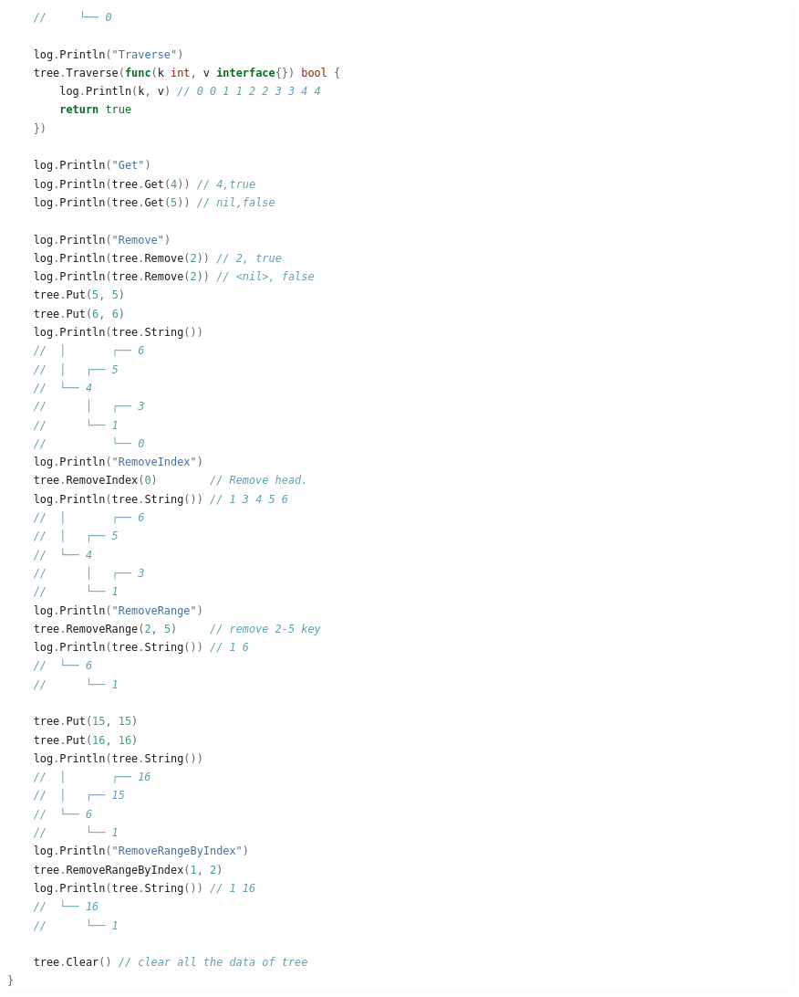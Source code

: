 ```go
	//     └── 0

	log.Println("Traverse")
	tree.Traverse(func(k int, v interface{}) bool {
		log.Println(k, v) // 0 0 1 1 2 2 3 3 4 4
		return true
	})

	log.Println("Get")
	log.Println(tree.Get(4)) // 4,true
	log.Println(tree.Get(5)) // nil,false

	log.Println("Remove")
	log.Println(tree.Remove(2)) // 2, true
	log.Println(tree.Remove(2)) // <nil>, false
	tree.Put(5, 5)
	tree.Put(6, 6)
	log.Println(tree.String())
	// 	│       ┌── 6
	// 	│   ┌── 5
	// 	└── 4
	// 		│   ┌── 3
	// 		└── 1
	// 			└── 0
	log.Println("RemoveIndex")
	tree.RemoveIndex(0)        // Remove head.
	log.Println(tree.String()) // 1 3 4 5 6
	// 	│       ┌── 6
	// 	│   ┌── 5
	// 	└── 4
	// 		│   ┌── 3
	// 		└── 1
	log.Println("RemoveRange")
	tree.RemoveRange(2, 5)     // remove 2-5 key
	log.Println(tree.String()) // 1 6
	// 	└── 6
	// 		└── 1

	tree.Put(15, 15)
	tree.Put(16, 16)
	log.Println(tree.String())
	//	│       ┌── 16
	//	│   ┌── 15
	//	└── 6
	//	    └── 1
	log.Println("RemoveRangeByIndex")
	tree.RemoveRangeByIndex(1, 2)
	log.Println(tree.String()) // 1 16
	// 	└── 16
	// 		└── 1

	tree.Clear() // clear all the data of tree
}
```
